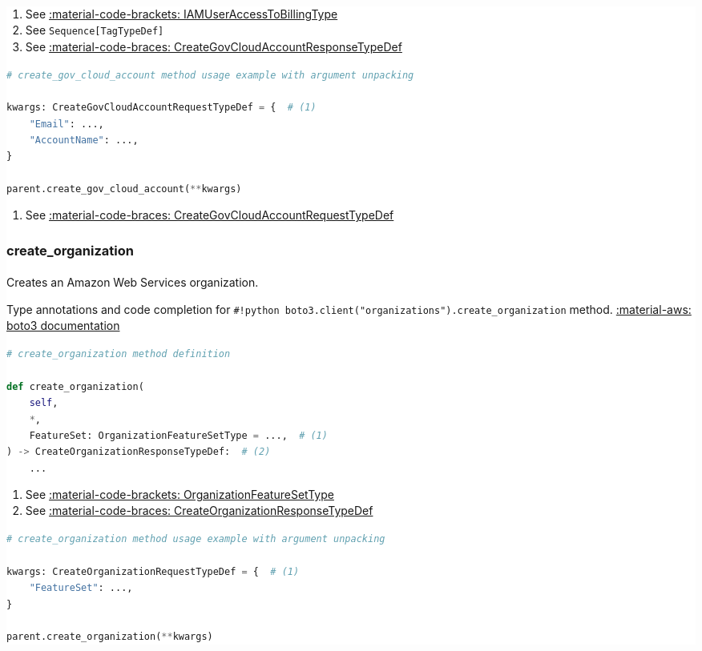 1. See [:material-code-brackets: IAMUserAccessToBillingType](./literals.md#iamuseraccesstobillingtype)
2. See `Sequence[TagTypeDef]`
3. See [:material-code-braces: CreateGovCloudAccountResponseTypeDef](./type_defs.md#creategovcloudaccountresponsetypedef)


```python
# create_gov_cloud_account method usage example with argument unpacking

kwargs: CreateGovCloudAccountRequestTypeDef = {  # (1)
    "Email": ...,
    "AccountName": ...,
}

parent.create_gov_cloud_account(**kwargs)
```

1. See [:material-code-braces: CreateGovCloudAccountRequestTypeDef](./type_defs.md#creategovcloudaccountrequesttypedef)

### create\_organization

Creates an Amazon Web Services organization.

Type annotations and code completion for `#!python boto3.client("organizations").create_organization` method.
[:material-aws: boto3 documentation](https://boto3.amazonaws.com/v1/documentation/api/latest/reference/services/organizations/client/create_organization.html)

```python
# create_organization method definition

def create_organization(
    self,
    *,
    FeatureSet: OrganizationFeatureSetType = ...,  # (1)
) -> CreateOrganizationResponseTypeDef:  # (2)
    ...
```

1. See [:material-code-brackets: OrganizationFeatureSetType](./literals.md#organizationfeaturesettype)
2. See [:material-code-braces: CreateOrganizationResponseTypeDef](./type_defs.md#createorganizationresponsetypedef)


```python
# create_organization method usage example with argument unpacking

kwargs: CreateOrganizationRequestTypeDef = {  # (1)
    "FeatureSet": ...,
}

parent.create_organization(**kwargs)
```
